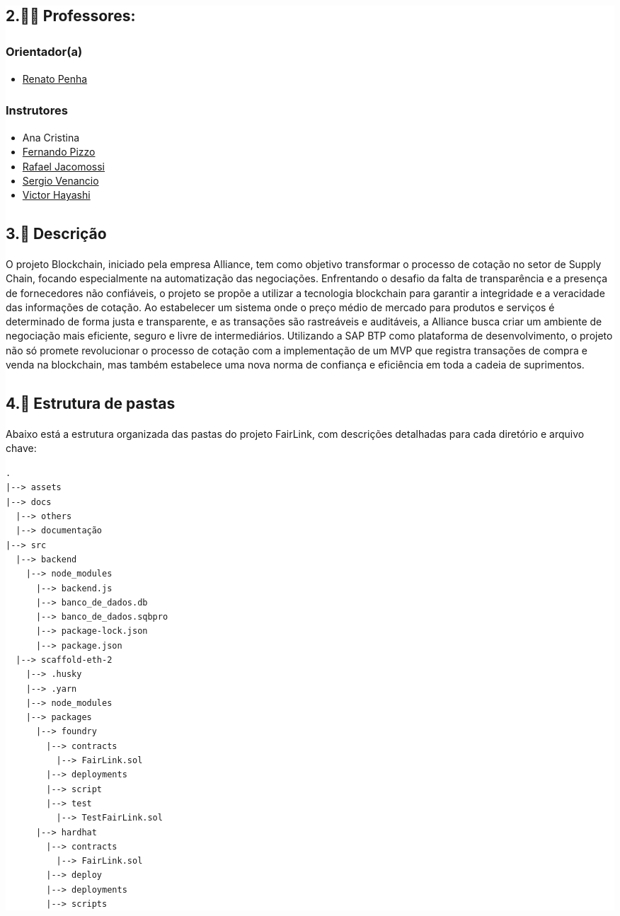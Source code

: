 ## <a name="c2"></a>2.👩‍🏫 Professores:
### Orientador(a) 
- <a href="https://www.linkedin.com/in/renato-penha/">Renato Penha</a>

### Instrutores
- Ana Cristina
- <a href="https://www.linkedin.com/in/fernando-pizzo-208b526a/">Fernando Pizzo</a>
- <a href="https://www.linkedin.com/in/rafael-jacomossi-6135b0a1/">Rafael Jacomossi</a>
- <a href="https://www.linkedin.com/in/sergio-venancio-a509b342/">Sergio Venancio</a>
- <a href="https://www.linkedin.com/in/vthayashi/">Victor Hayashi</a>

## <a name="c3"></a>3.📜 Descrição

O projeto Blockchain, iniciado pela empresa Alliance, tem como objetivo transformar o processo de cotação no setor de Supply Chain, focando especialmente na automatização das negociações. Enfrentando o desafio da falta de transparência e a presença de fornecedores não confiáveis, o projeto se propõe a utilizar a tecnologia blockchain para garantir a integridade e a veracidade das informações de cotação. Ao estabelecer um sistema onde o preço médio de mercado para produtos e serviços é determinado de forma justa e transparente, e as transações são rastreáveis e auditáveis, a Alliance busca criar um ambiente de negociação mais eficiente, seguro e livre de intermediários. Utilizando a SAP BTP como plataforma de desenvolvimento, o projeto não só promete revolucionar o processo de cotação com a implementação de um MVP que registra transações de compra e venda na blockchain, mas também estabelece uma nova norma de confiança e eficiência em toda a cadeia de suprimentos.


## <a name="c4"></a>4.📁 Estrutura de pastas

Abaixo está a estrutura organizada das pastas do projeto FairLink, com descrições detalhadas para cada diretório e arquivo chave:

```
.
|--> assets
|--> docs
  |--> others
  |--> documentação
|--> src
  |--> backend
    |--> node_modules
      |--> backend.js
      |--> banco_de_dados.db
      |--> banco_de_dados.sqbpro
      |--> package-lock.json
      |--> package.json
  |--> scaffold-eth-2
    |--> .husky
    |--> .yarn
    |--> node_modules
    |--> packages
      |--> foundry
        |--> contracts
          |--> FairLink.sol
        |--> deployments
        |--> script
        |--> test
          |--> TestFairLink.sol
      |--> hardhat
        |--> contracts
          |--> FairLink.sol
        |--> deploy
        |--> deployments
        |--> scripts
```
